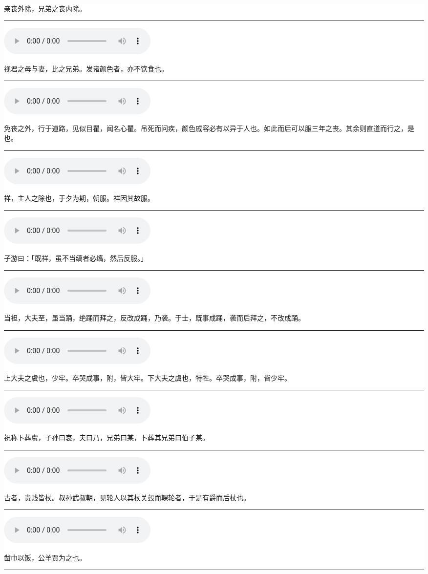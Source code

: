 亲丧外除，兄弟之丧内除。

---

![](assets/audios/21/18.mp3)

视君之母与妻，比之兄弟。发诸颜色者，亦不饮食也。

---

![](assets/audios/21/19.mp3)

免丧之外，行于道路，见似目瞿，闻名心瞿。吊死而问疾，颜色戚容必有以异于人也。如此而后可以服三年之丧。其余则直道而行之，是也。

---

![](assets/audios/21/20.mp3)

祥，主人之除也，于夕为期，朝服。祥因其故服。

---

![](assets/audios/21/21.mp3)

子游曰：「既祥，虽不当缟者必缟，然后反服。」

---

![](assets/audios/21/22.mp3)

当袒，大夫至，虽当踊，绝踊而拜之，反改成踊，乃袭。于士，既事成踊，袭而后拜之，不改成踊。

---

![](assets/audios/21/23.mp3)

上大夫之虞也，少牢。卒哭成事，附，皆大牢。下大夫之虞也，特牲。卒哭成事，附，皆少牢。

---

![](assets/audios/21/24.mp3)

祝称卜葬虞，子孙曰哀，夫曰乃，兄弟曰某，卜葬其兄弟曰伯子某。

---

![](assets/audios/21/25.mp3)

古者，贵贱皆杖。叔孙武叔朝，见轮人以其杖关毂而輠轮者，于是有爵而后杖也。

---

![](assets/audios/21/26.mp3)

凿巾以饭，公羊贾为之也。

---